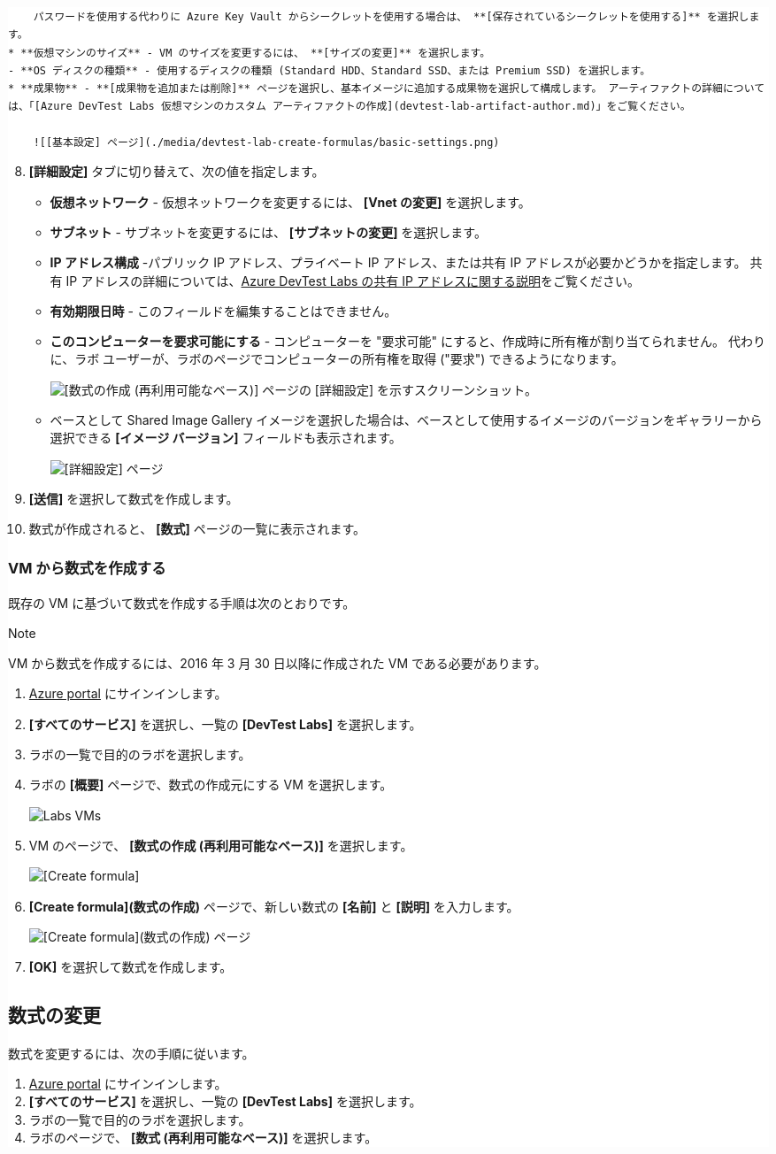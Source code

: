         パスワードを使用する代わりに Azure Key Vault からシークレットを使用する場合は、 **[保存されているシークレットを使用する]** を選択します。 
    * **仮想マシンのサイズ** - VM のサイズを変更するには、 **[サイズの変更]** を選択します。 
    - **OS ディスクの種類** - 使用するディスクの種類 (Standard HDD、Standard SSD、または Premium SSD) を選択します。
    * **成果物** - **[成果物を追加または削除]** ページを選択し、基本イメージに追加する成果物を選択して構成します。 アーティファクトの詳細については、「[Azure DevTest Labs 仮想マシンのカスタム アーティファクトの作成](devtest-lab-artifact-author.md)」をご覧ください。

        ![[基本設定] ページ](./media/devtest-lab-create-formulas/basic-settings.png)
8. **[詳細設定]** タブに切り替えて、次の値を指定します。
    - **仮想ネットワーク** - 仮想ネットワークを変更するには、 **[Vnet の変更]** を選択します。 
    - **サブネット** - サブネットを変更するには、 **[サブネットの変更]** を選択します。 
    - **IP アドレス構成** -パブリック IP アドレス、プライベート IP アドレス、または共有 IP アドレスが必要かどうかを指定します。 共有 IP アドレスの詳細については、[Azure DevTest Labs の共有 IP アドレスに関する説明](./devtest-lab-shared-ip.md)をご覧ください。
    - **有効期限日時** - このフィールドを編集することはできません。 
    - **このコンピューターを要求可能にする** - コンピューターを "要求可能" にすると、作成時に所有権が割り当てられません。 代わりに、ラボ ユーザーが、ラボのページでコンピューターの所有権を取得 ("要求") できるようになります。  

        ![[数式の作成 (再利用可能なベース)] ページの [詳細設定] を示すスクリーンショット。](./media/devtest-lab-create-formulas/advanced-settings.png)
    - ベースとして Shared Image Gallery イメージを選択した場合は、ベースとして使用するイメージのバージョンをギャラリーから選択できる **[イメージ バージョン]** フィールドも表示されます。 

        ![[詳細設定] ページ](./media/devtest-lab-create-formulas/advanced-settings-shared-image-gallery.png)
8. **[送信]** を選択して数式を作成します。

9. 数式が作成されると、 **[数式]** ページの一覧に表示されます。

### <a name="create-a-formula-from-a-vm"></a>VM から数式を作成する
既存の VM に基づいて数式を作成する手順は次のとおりです。 

> [!NOTE]
> VM から数式を作成するには、2016 年 3 月 30 日以降に作成された VM である必要があります。 
> 
> 

1. [Azure portal](https://go.microsoft.com/fwlink/p/?LinkID=525040) にサインインします。
2. **[すべてのサービス]** を選択し、一覧の **[DevTest Labs]** を選択します。
3. ラボの一覧で目的のラボを選択します。  
4. ラボの **[概要]** ページで、数式の作成元にする VM を選択します。
   
    ![Labs VMs](./media/devtest-lab-create-formulas/my-vms.png)
5. VM のページで、 **[数式の作成 (再利用可能なベース)]** を選択します。
   
    ![[Create formula]](./media/devtest-lab-create-formulas/create-formula-menu.png)
6. **[Create formula]\(数式の作成\)** ページで、新しい数式の **[名前]** と **[説明]** を入力します。
   
    ![[Create formula]\(数式の作成\) ページ](./media/devtest-lab-create-formulas/create-formula-blade.png)
7. **[OK]** を選択して数式を作成します。

## <a name="modify-a-formula"></a>数式の変更
数式を変更するには、次の手順に従います。

1. [Azure portal](https://go.microsoft.com/fwlink/p/?LinkID=525040) にサインインします。
2. **[すべてのサービス]** を選択し、一覧の **[DevTest Labs]** を選択します。
3. ラボの一覧で目的のラボを選択します。  
4. ラボのページで、 **[数式 (再利用可能なベース)]** を選択します。
   